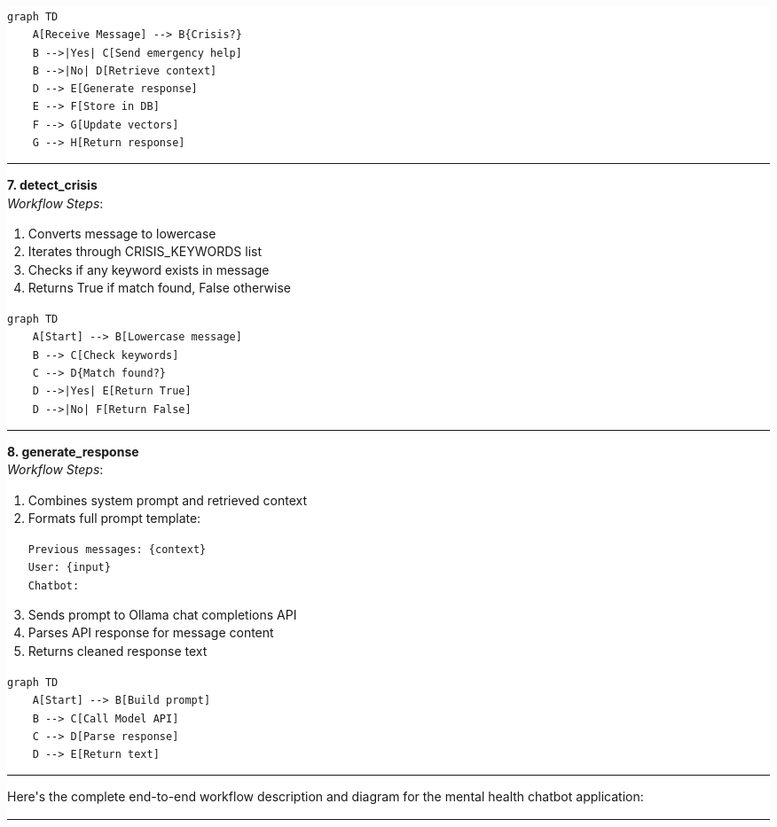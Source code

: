 ```mermaid
graph TD
    A[Receive Message] --> B{Crisis?}
    B -->|Yes| C[Send emergency help]
    B -->|No| D[Retrieve context]
    D --> E[Generate response]
    E --> F[Store in DB]
    F --> G[Update vectors]
    G --> H[Return response]
```

---

**7. detect_crisis**  
*Workflow Steps*:  
1. Converts message to lowercase  
2. Iterates through CRISIS_KEYWORDS list  
3. Checks if any keyword exists in message  
4. Returns True if match found, False otherwise  

```mermaid
graph TD
    A[Start] --> B[Lowercase message]
    B --> C[Check keywords]
    C --> D{Match found?}
    D -->|Yes| E[Return True]
    D -->|No| F[Return False]
```

---

**8. generate_response**  
*Workflow Steps*:  
1. Combines system prompt and retrieved context  
2. Formats full prompt template:  
   ```
   Previous messages: {context}  
   User: {input}  
   Chatbot:  
   ```  
3. Sends prompt to Ollama chat completions API  
4. Parses API response for message content  
5. Returns cleaned response text  

```mermaid
graph TD
    A[Start] --> B[Build prompt]
    B --> C[Call Model API]
    C --> D[Parse response]
    D --> E[Return text]
```

---
Here's the complete end-to-end workflow description and diagram for the mental health chatbot application:

---